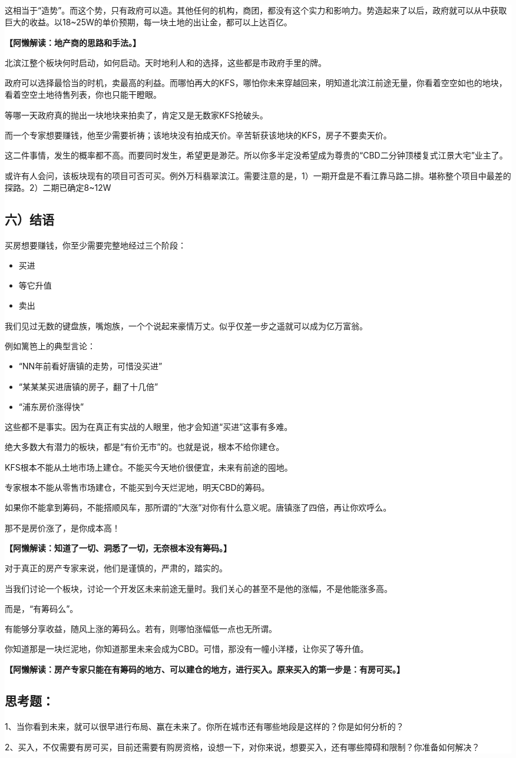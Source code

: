 这相当于“造势”。而这个势，只有政府可以造。其他任何的机构，商团，都没有这个实力和影响力。势造起来了以后，政府就可以从中获取巨大的收益。以18~25W的单价预期，每一块土地的出让金，都可以上达百亿。

**【阿懒解读：地产商的思路和手法。】**

北滨江整个板块何时启动，如何启动。天时地利人和的选择，这些都是市政府手里的牌。

政府可以选择最恰当的时机，卖最高的利益。而哪怕再大的KFS，哪怕你未来穿越回来，明知道北滨江前途无量，你看着空空如也的地块，看着空空土地待售列表，你也只能干瞪眼。

等哪一天政府真的抛出一块地块来拍卖了，肯定又是无数家KFS抢破头。

而一个专家想要赚钱，他至少需要祈祷；该地块没有拍成天价。辛苦斩获该地块的KFS，房子不要卖天价。

这二件事情，发生的概率都不高。而要同时发生，希望更是渺茫。所以你多半定没希望成为尊贵的“CBD二分钟顶楼复式江景大宅”业主了。

或许有人会问，该板块现有的项目可否可买。例外万科翡翠滨江。需要注意的是，1）一期开盘是不看江靠马路二排。堪称整个项目中最差的探路。2）二期已确定8~12W

## 六）结语

买房想要赚钱，你至少需要完整地经过三个阶段：

*   买进

*   等它升值

*   卖出

我们见过无数的键盘族，嘴炮族，一个个说起来豪情万丈。似乎仅差一步之遥就可以成为亿万富翁。

例如篱笆上的典型言论：

*   “NN年前看好唐镇的走势，可惜没买进”

*   “某某某买进唐镇的房子，翻了十几倍”

*   “浦东房价涨得快”

这些都不是事实。因为在真正有实战的人眼里，他才会知道“买进”这事有多难。

绝大多数大有潜力的板块，都是“有价无市”的。也就是说，根本不给你建仓。

KFS根本不能从土地市场上建仓。不能买今天地价很便宜，未来有前途的囤地。

专家根本不能从零售市场建仓，不能买到今天烂泥地，明天CBD的筹码。

如果你不能拿到筹码，不能搭顺风车，那所谓的“大涨”对你有什么意义呢。唐镇涨了四倍，再让你欢呼么。

那不是房价涨了，是你成本高！

**【阿懒解读：知道了一切、洞悉了一切，无奈根本没有筹码。】**

对于真正的房产专家来说，他们是谨慎的，严肃的，踏实的。

当我们讨论一个板块，讨论一个开发区未来前途无量时。我们关心的甚至不是他的涨幅，不是他能涨多高。

而是，“有筹码么”。

有能够分享收益，随风上涨的筹码么。若有，则哪怕涨幅低一点也无所谓。

你知道那是一块烂泥地，你知道那里未来会成为CBD。可惜，那没有一幢小洋楼，让你买了等升值。

**【阿懒解读：房产专家只能在有筹码的地方、可以建仓的地方，进行买入。原来买入的第一步是：有房可买。】**

## 思考题：

1、当你看到未来，就可以很早进行布局、赢在未来了。你所在城市还有哪些地段是这样的？你是如何分析的？

2、买入，不仅需要有房可买，目前还需要有购房资格，设想一下，对你来说，想要买入，还有哪些障碍和限制？你准备如何解决？
